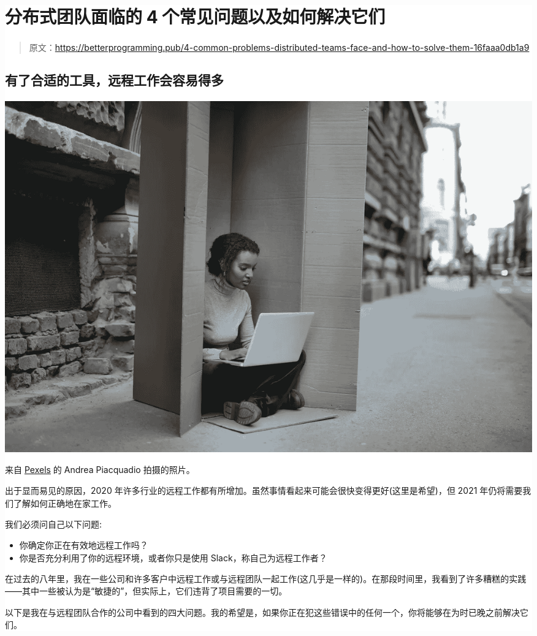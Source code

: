 # 分布式团队面临的 4 个常见问题以及如何解决它们

> 原文：<https://betterprogramming.pub/4-common-problems-distributed-teams-face-and-how-to-solve-them-16faaa0db1a9>

## 有了合适的工具，远程工作会容易得多

![](img/3f0012ce7abb16ddcd7eaf0b66167dbb.png)

来自 [Pexels](https://www.pexels.com/photo/african-american-female-sitting-inside-cardboard-box-with-laptop-3872364/?utm_content=attributionCopyText&utm_medium=referral&utm_source=pexels) 的 Andrea Piacquadio 拍摄的照片。

出于显而易见的原因，2020 年许多行业的远程工作都有所增加。虽然事情看起来可能会很快变得更好(这里是希望)，但 2021 年仍将需要我们了解如何正确地在家工作。

我们必须问自己以下问题:

*   你确定你正在有效地远程工作吗？
*   你是否充分利用了你的远程环境，或者你只是使用 Slack，称自己为远程工作者？

在过去的八年里，我在一些公司和许多客户中远程工作或与远程团队一起工作(这几乎是一样的)。在那段时间里，我看到了许多糟糕的实践——其中一些被认为是“敏捷的”，但实际上，它们违背了项目需要的一切。

以下是我在与远程团队合作的公司中看到的四大问题。我的希望是，如果你正在犯这些错误中的任何一个，你将能够在为时已晚之前解决它们。
